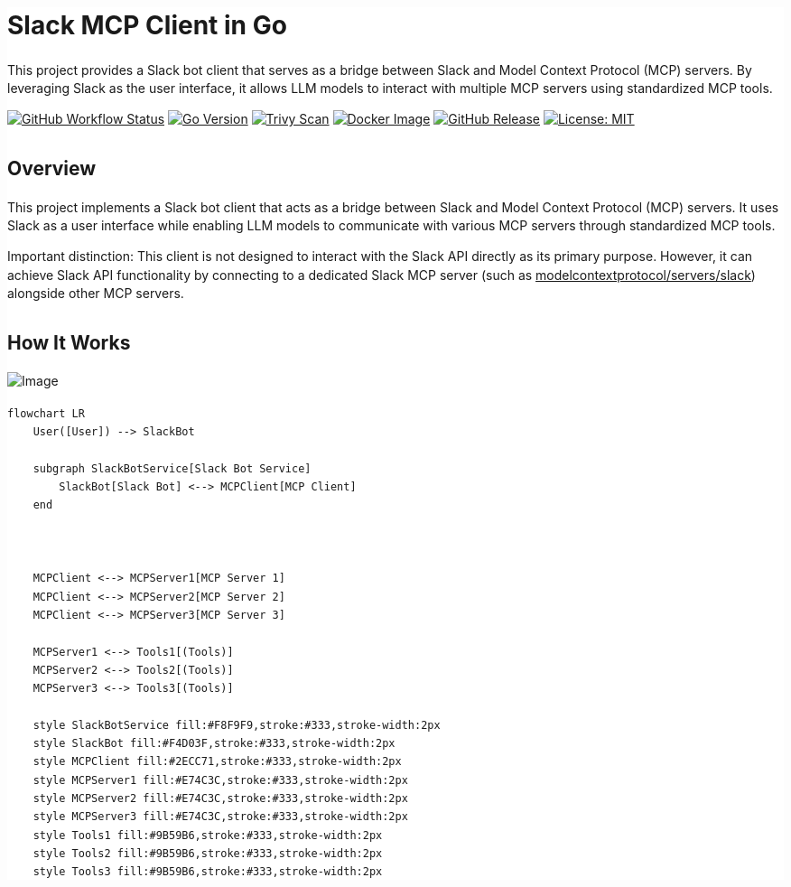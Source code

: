 # Slack MCP Client in Go

This project provides a Slack bot client that serves as a bridge between Slack and Model Context Protocol (MCP) servers. By leveraging Slack as the user interface, it allows LLM models to interact with multiple MCP servers using standardized MCP tools.

[![GitHub Workflow Status](https://img.shields.io/github/actions/workflow/status/tuannvm/slack-mcp-client/build.yml?branch=main&label=CI%2FCD&logo=github)](https://github.com/tuannvm/slack-mcp-client/actions/workflows/build.yml)
[![Go Version](https://img.shields.io/github/go-mod/go-version/tuannvm/slack-mcp-client?logo=go)](https://github.com/tuannvm/slack-mcp-client/blob/main/go.mod)
[![Trivy Scan](https://img.shields.io/github/actions/workflow/status/tuannvm/slack-mcp-client/build.yml?branch=main&label=Trivy%20Security%20Scan&logo=aquasec)](https://github.com/tuannvm/slack-mcp-client/actions/workflows/build.yml)
[![Docker Image](https://img.shields.io/github/v/release/tuannvm/slack-mcp-client?sort=semver&label=GHCR&logo=docker)](https://github.com/tuannvm/slack-mcp-client/pkgs/container/slack-mcp-client)
[![GitHub Release](https://img.shields.io/github/v/release/tuannvm/slack-mcp-client?sort=semver)](https://github.com/tuannvm/slack-mcp-client/releases/latest)
[![License: MIT](https://img.shields.io/badge/License-MIT-yellow.svg)](https://opensource.org/licenses/MIT)

## Overview

This project implements a Slack bot client that acts as a bridge between Slack and Model Context Protocol (MCP) servers. It uses Slack as a user interface while enabling LLM models to communicate with various MCP servers through standardized MCP tools.

Important distinction: This client is not designed to interact with the Slack API directly as its primary purpose. However, it can achieve Slack API functionality by connecting to a dedicated Slack MCP server (such as [modelcontextprotocol/servers/slack](https://github.com/modelcontextprotocol/servers/tree/main/src/slack)) alongside other MCP servers.

## How It Works

![Image](https://github.com/user-attachments/assets/48a587e4-7895-4a6f-9745-61b21894c34c)

```mermaid
flowchart LR
    User([User]) --> SlackBot
    
    subgraph SlackBotService[Slack Bot Service]
        SlackBot[Slack Bot] <--> MCPClient[MCP Client]
    end
    

    
    MCPClient <--> MCPServer1[MCP Server 1]
    MCPClient <--> MCPServer2[MCP Server 2]
    MCPClient <--> MCPServer3[MCP Server 3]
    
    MCPServer1 <--> Tools1[(Tools)]
    MCPServer2 <--> Tools2[(Tools)]
    MCPServer3 <--> Tools3[(Tools)]
    
    style SlackBotService fill:#F8F9F9,stroke:#333,stroke-width:2px
    style SlackBot fill:#F4D03F,stroke:#333,stroke-width:2px
    style MCPClient fill:#2ECC71,stroke:#333,stroke-width:2px
    style MCPServer1 fill:#E74C3C,stroke:#333,stroke-width:2px
    style MCPServer2 fill:#E74C3C,stroke:#333,stroke-width:2px
    style MCPServer3 fill:#E74C3C,stroke:#333,stroke-width:2px
    style Tools1 fill:#9B59B6,stroke:#333,stroke-width:2px
    style Tools2 fill:#9B59B6,stroke:#333,stroke-width:2px
    style Tools3 fill:#9B59B6,stroke:#333,stroke-width:2px
```